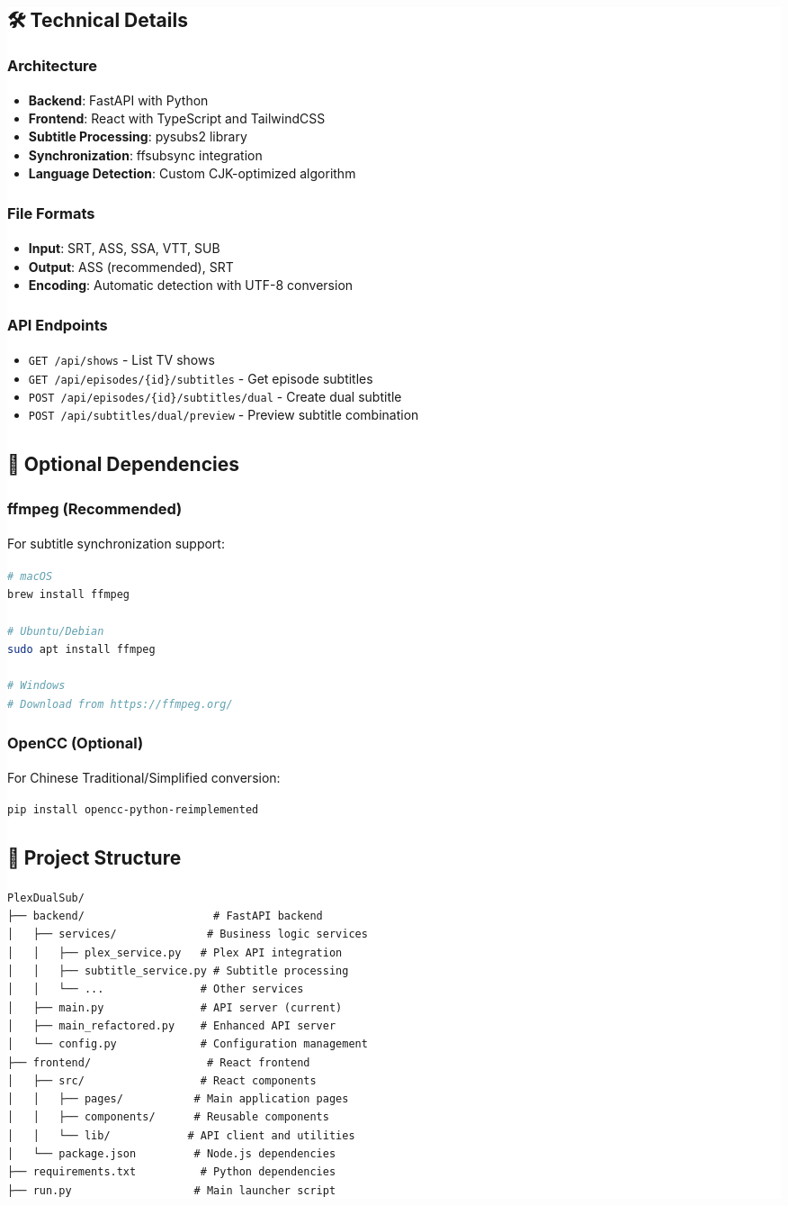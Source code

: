 ## 🛠️ Technical Details

### Architecture
- **Backend**: FastAPI with Python
- **Frontend**: React with TypeScript and TailwindCSS
- **Subtitle Processing**: pysubs2 library
- **Synchronization**: ffsubsync integration
- **Language Detection**: Custom CJK-optimized algorithm

### File Formats
- **Input**: SRT, ASS, SSA, VTT, SUB
- **Output**: ASS (recommended), SRT
- **Encoding**: Automatic detection with UTF-8 conversion

### API Endpoints
- `GET /api/shows` - List TV shows
- `GET /api/episodes/{id}/subtitles` - Get episode subtitles
- `POST /api/episodes/{id}/subtitles/dual` - Create dual subtitle
- `POST /api/subtitles/dual/preview` - Preview subtitle combination

## 🔧 Optional Dependencies

### ffmpeg (Recommended)
For subtitle synchronization support:
```bash
# macOS
brew install ffmpeg

# Ubuntu/Debian
sudo apt install ffmpeg

# Windows
# Download from https://ffmpeg.org/
```

### OpenCC (Optional)
For Chinese Traditional/Simplified conversion:
```bash
pip install opencc-python-reimplemented
```

## 📁 Project Structure

```
PlexDualSub/
├── backend/                    # FastAPI backend
│   ├── services/              # Business logic services
│   │   ├── plex_service.py   # Plex API integration
│   │   ├── subtitle_service.py # Subtitle processing
│   │   └── ...               # Other services
│   ├── main.py               # API server (current)
│   ├── main_refactored.py    # Enhanced API server
│   └── config.py             # Configuration management
├── frontend/                  # React frontend
│   ├── src/                  # React components
│   │   ├── pages/           # Main application pages
│   │   ├── components/      # Reusable components
│   │   └── lib/            # API client and utilities
│   └── package.json         # Node.js dependencies
├── requirements.txt          # Python dependencies
├── run.py                   # Main launcher script
```